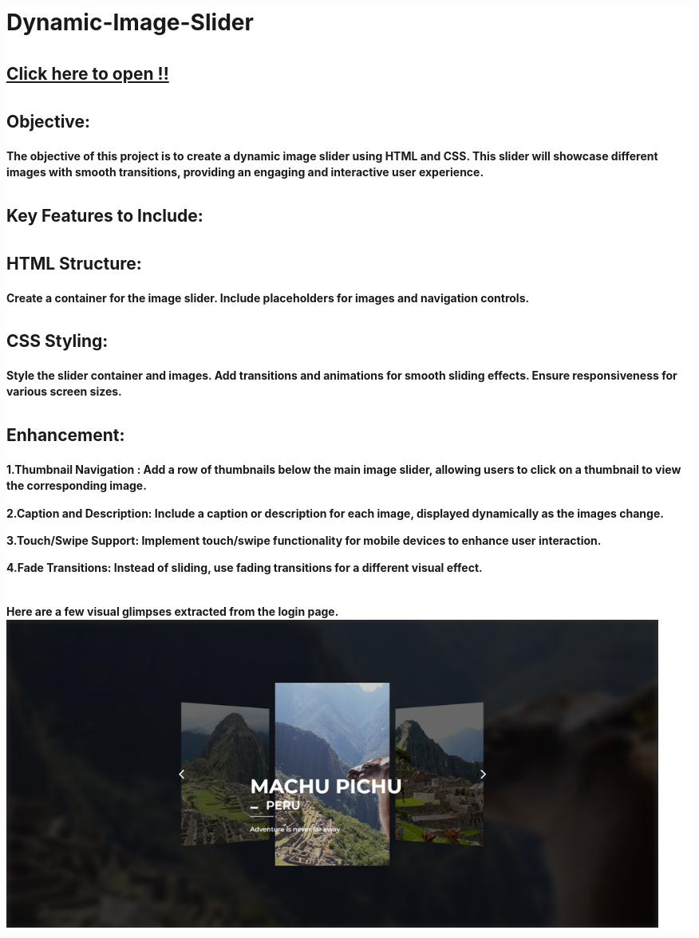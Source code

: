 # Dynamic-Image-Slider
## <b> [Click here to open !!](https://raghuwanshiayush2004.github.io/Dynamic-Image-Slider/)
## Objective:
The objective of this project is to create a dynamic image slider using HTML and CSS. This slider will showcase different images with smooth transitions, providing an engaging and interactive user experience.
## Key Features to Include:
## HTML Structure:
Create a container for the image slider.
Include placeholders for images and navigation controls.
## CSS Styling:
Style the slider container and images.
Add transitions and animations for smooth sliding effects.
Ensure responsiveness for various screen sizes.
## Enhancement:
1.Thumbnail Navigation : Add a row of thumbnails below the main image slider, allowing users to click on a thumbnail to view the corresponding image.

2.Caption and Description: Include a caption or description for each image, displayed dynamically as the images change.

3.Touch/Swipe Support: Implement touch/swipe functionality for mobile devices to enhance user interaction.

4.Fade Transitions: Instead of sliding, use fading transitions for a different visual effect.

<br>
Here are a few visual glimpses extracted from the login page.

<img src="Screenshot (899).png" width=95% alt="snapshots">